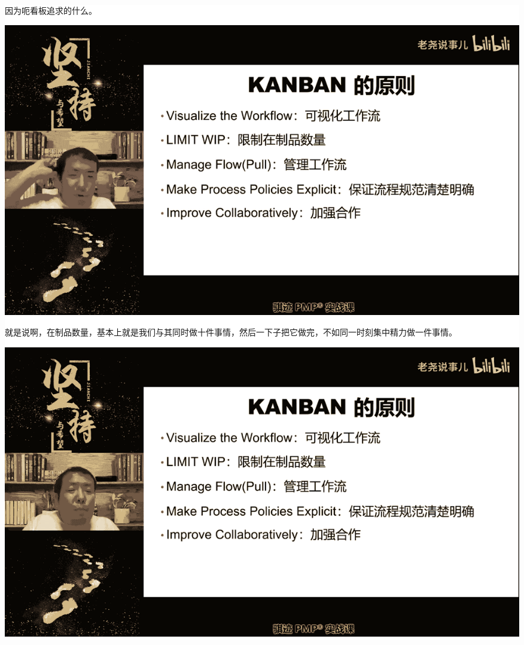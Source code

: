 因为呃看板追求的什么。

![](img/10343881c6ba0aebee1d2ab72fab44ee_265.png)

就是说啊，在制品数量，基本上就是我们与其同时做十件事情，然后一下子把它做完，不如同一时刻集中精力做一件事情。



![](img/10343881c6ba0aebee1d2ab72fab44ee_267.png)
